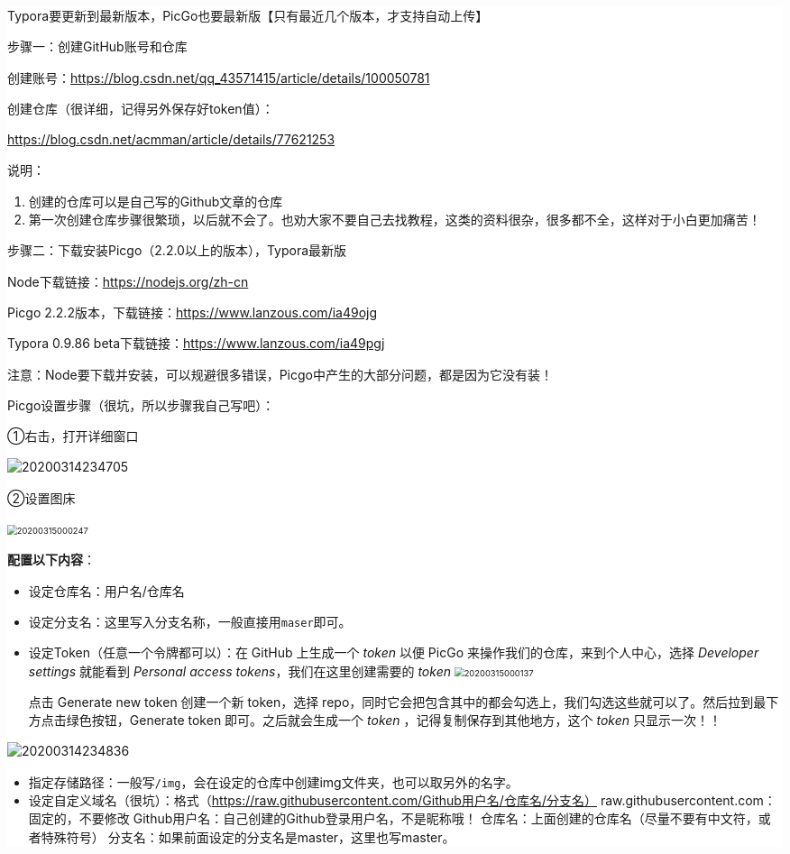 ​	Typora要更新到最新版本，PicGo也要最新版【只有最近几个版本，才支持自动上传】



步骤一：创建GitHub账号和仓库

创建账号：https://blog.csdn.net/qq_43571415/article/details/100050781

创建仓库（很详细，记得另外保存好token值）：

https://blog.csdn.net/acmman/article/details/77621253

说明：

1. 创建的仓库可以是自己写的Github文章的仓库
2. 第一次创建仓库步骤很繁琐，以后就不会了。也劝大家不要自己去找教程，这类的资料很杂，很多都不全，这样对于小白更加痛苦！



步骤二：下载安装Picgo（2.2.0以上的版本），Typora最新版

Node下载链接：https://nodejs.org/zh-cn

Picgo 2.2.2版本，下载链接：https://www.lanzous.com/ia49ojg

Typora 0.9.86 beta下载链接：https://www.lanzous.com/ia49pgj

注意：Node要下载并安装，可以规避很多错误，Picgo中产生的大部分问题，都是因为它没有装！



Picgo设置步骤（很坑，所以步骤我自己写吧）：

①右击，打开详细窗口

![20200314234705](https://gitee.com/cgntiger/blogImage/raw/master/img/20200401032232.png)

②设置图床

<img src="https://gitee.com/cgntiger/blogImage/raw/master/img/20200401032242.png" alt="20200315000247" style="zoom:67%;" />

**配置以下内容**：

- 设定仓库名：用户名/仓库名

- 设定分支名：这里写入分支名称，一般直接用`maser`即可。

- 设定Token（任意一个令牌都可以）：在 GitHub 上生成一个 *token* 以便 PicGo 来操作我们的仓库，来到个人中心，选择 *Developer settings* 就能看到 *Personal access tokens*，我们在这里创建需要的 *token*
  <img src="https://gitee.com/cgntiger/blogImage/raw/master/img/20200401032301.png" alt="20200315000137" style="zoom:67%;" />

  点击 Generate new token 创建一个新 token，选择 repo，同时它会把包含其中的都会勾选上，我们勾选这些就可以了。然后拉到最下方点击绿色按钮，Generate token 即可。之后就会生成一个 *token* ，记得复制保存到其他地方，这个 *token* 只显示一次！！


![20200314234836](https://gitee.com/cgntiger/blogImage/raw/master/img/20200401032318.png)

- 指定存储路径：一般写`/img`，会在设定的仓库中创建img文件夹，也可以取另外的名字。
- 设定自定义域名（很坑）：格式（https://raw.githubusercontent.com/Github用户名/仓库名/分支名）
  raw.githubusercontent.com：固定的，不要修改
  Github用户名：自己创建的Github登录用户名，不是昵称哦！
  仓库名：上面创建的仓库名（尽量不要有中文符，或者特殊符号）
  分支名：如果前面设定的分支名是master，这里也写master。
